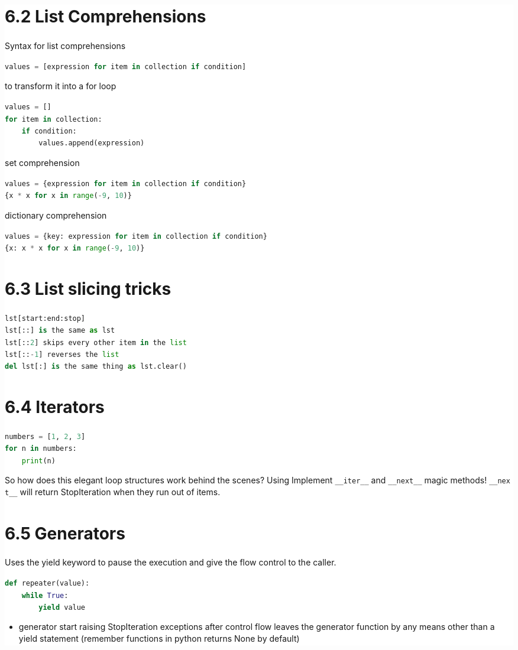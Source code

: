 # 6.2 List Comprehensions
Syntax for list comprehensions
```py
values = [expression for item in collection if condition]
```
to transform it into a for loop
```py
values = []
for item in collection:
    if condition:
        values.append(expression)
```
set comprehension
```py
values = {expression for item in collection if condition}
{x * x for x in range(-9, 10)}
```
dictionary comprehension
```py
values = {key: expression for item in collection if condition}
{x: x * x for x in range(-9, 10)}
```
# 6.3 List slicing tricks
```py
lst[start:end:stop]
lst[::] is the same as lst
lst[::2] skips every other item in the list
lst[::-1] reverses the list
del lst[:] is the same thing as lst.clear() 
```
# 6.4 Iterators
```py
numbers = [1, 2, 3]
for n in numbers:
    print(n)
```
So how does this elegant loop structures work behind the scenes? Using
Implement ```__iter__``` and ```__next__``` magic methods!
```__next__``` will return StopIteration when they run out of items.

# 6.5 Generators
Uses the yield keyword to pause the execution and give the flow control to the caller.
```py
def repeater(value):
    while True:
        yield value
```
- generator start raising StopIteration exceptions after control flow leaves the generator function by any means other than a yield statement (remember functions in python returns None by default)
